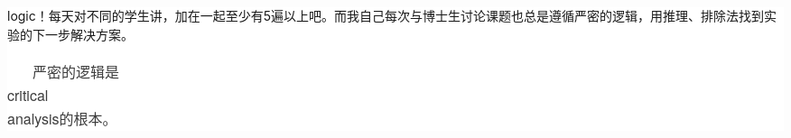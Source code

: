 logic<span style="max-width: 100%; word-wrap: break-word !important; box-sizing: border-box !important; font-family: 宋体;">！每天对不同的学生讲，加在一起至少有</span>5<span style="max-width: 100%; word-wrap: break-word !important; box-sizing: border-box !important; font-family: 宋体;">遍以上吧。而我自己每次与博士生讨论课题也总是遵循严密的逻辑，用推理、排除法找到实验的下一步解决方案。</span></p><p style="max-width: 100%; word-wrap: normal; box-sizing: border-box !important; min-height: 1em; white-space: pre-wrap; color: rgb(62, 62, 62); font-family: &apos;Helvetica Neue&apos;, Helvetica, &apos;Hiragino Sans GB&apos;, &apos;Microsoft YaHei&apos;, 微软雅黑, Arial, sans-serif; font-size: 16px; font-style: normal; font-variant: normal; font-weight: normal; letter-spacing: normal; line-height: 25.6000003814697px; orphans: auto; text-align: start; text-transform: none; widows: auto; word-spacing: 0px; -webkit-text-stroke-width: 0px; text-indent: 28px; background-color: rgb(255, 255, 255);"><span style="max-width: 100%; word-wrap: break-word !important; box-sizing: border-box !important; font-family: 宋体;">严密的逻辑是</span> critical analysis<span style="max-width: 100%; word-wrap: break-word !important; box-sizing: border-box !important; font-family: 宋体;">的根本。</span></p></div>
</div></body>